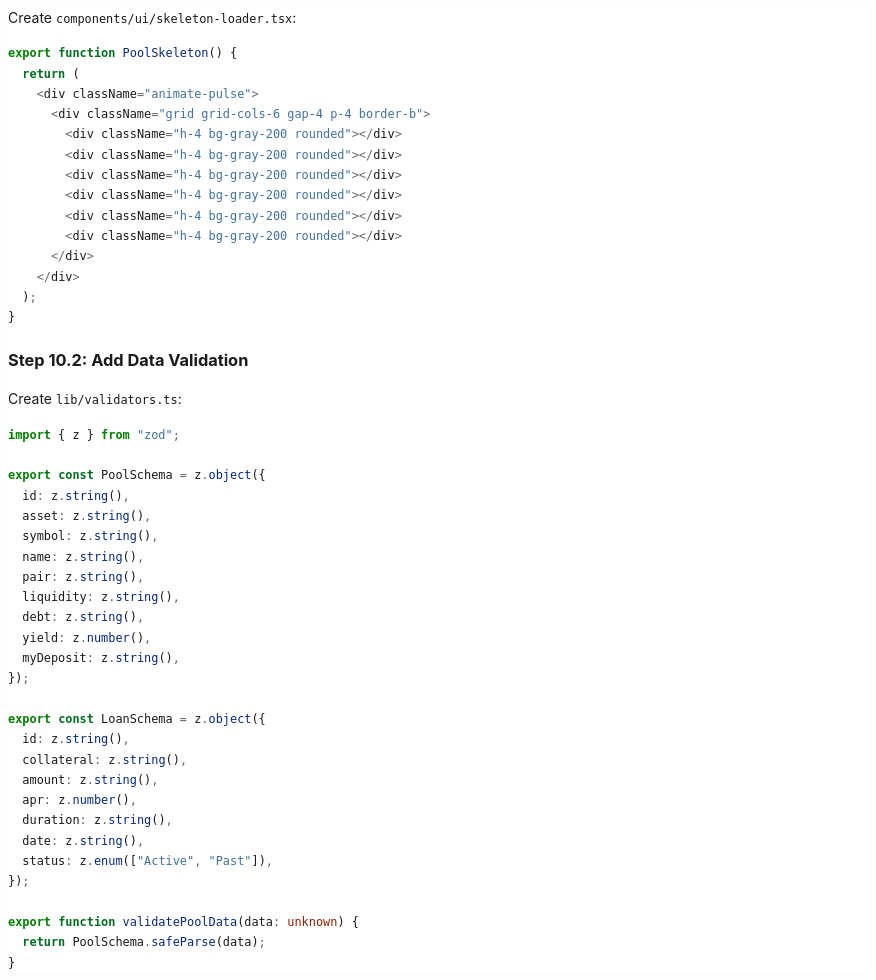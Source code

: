 Create `components/ui/skeleton-loader.tsx`:

```typescript
export function PoolSkeleton() {
  return (
    <div className="animate-pulse">
      <div className="grid grid-cols-6 gap-4 p-4 border-b">
        <div className="h-4 bg-gray-200 rounded"></div>
        <div className="h-4 bg-gray-200 rounded"></div>
        <div className="h-4 bg-gray-200 rounded"></div>
        <div className="h-4 bg-gray-200 rounded"></div>
        <div className="h-4 bg-gray-200 rounded"></div>
        <div className="h-4 bg-gray-200 rounded"></div>
      </div>
    </div>
  );
}
```

### Step 10.2: Add Data Validation

Create `lib/validators.ts`:

```typescript
import { z } from "zod";

export const PoolSchema = z.object({
  id: z.string(),
  asset: z.string(),
  symbol: z.string(),
  name: z.string(),
  pair: z.string(),
  liquidity: z.string(),
  debt: z.string(),
  yield: z.number(),
  myDeposit: z.string(),
});

export const LoanSchema = z.object({
  id: z.string(),
  collateral: z.string(),
  amount: z.string(),
  apr: z.number(),
  duration: z.string(),
  date: z.string(),
  status: z.enum(["Active", "Past"]),
});

export function validatePoolData(data: unknown) {
  return PoolSchema.safeParse(data);
}
```

